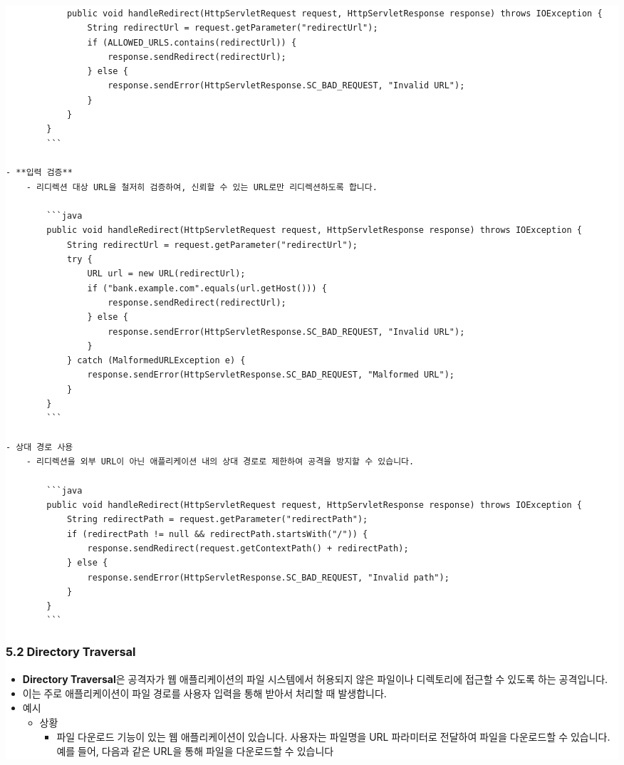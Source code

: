                 public void handleRedirect(HttpServletRequest request, HttpServletResponse response) throws IOException {
                    String redirectUrl = request.getParameter("redirectUrl");
                    if (ALLOWED_URLS.contains(redirectUrl)) {
                        response.sendRedirect(redirectUrl);
                    } else {
                        response.sendError(HttpServletResponse.SC_BAD_REQUEST, "Invalid URL");
                    }
                }
            }
            ```

    - **입력 검증**
        - 리디렉션 대상 URL을 철저히 검증하여, 신뢰할 수 있는 URL로만 리디렉션하도록 합니다.

            ```java
            public void handleRedirect(HttpServletRequest request, HttpServletResponse response) throws IOException {
                String redirectUrl = request.getParameter("redirectUrl");
                try {
                    URL url = new URL(redirectUrl);
                    if ("bank.example.com".equals(url.getHost())) {
                        response.sendRedirect(redirectUrl);
                    } else {
                        response.sendError(HttpServletResponse.SC_BAD_REQUEST, "Invalid URL");
                    }
                } catch (MalformedURLException e) {
                    response.sendError(HttpServletResponse.SC_BAD_REQUEST, "Malformed URL");
                }
            }
            ```

    - 상대 경로 사용
        - 리디렉션을 외부 URL이 아닌 애플리케이션 내의 상대 경로로 제한하여 공격을 방지할 수 있습니다.

            ```java
            public void handleRedirect(HttpServletRequest request, HttpServletResponse response) throws IOException {
                String redirectPath = request.getParameter("redirectPath");
                if (redirectPath != null && redirectPath.startsWith("/")) {
                    response.sendRedirect(request.getContextPath() + redirectPath);
                } else {
                    response.sendError(HttpServletResponse.SC_BAD_REQUEST, "Invalid path");
                }
            }
            ```


### **5.2 Directory Traversal**

- **Directory Traversal**은 공격자가 웹 애플리케이션의 파일 시스템에서 허용되지 않은 파일이나 디렉토리에 접근할 수 있도록 하는 공격입니다.
- 이는 주로 애플리케이션이 파일 경로를 사용자 입력을 통해 받아서 처리할 때 발생합니다.
- 예시
    - 상황
        - 파일 다운로드 기능이 있는 웹 애플리케이션이 있습니다. 사용자는 파일명을 URL 파라미터로 전달하여 파일을 다운로드할 수 있습니다. 예를 들어, 다음과 같은 URL을 통해 파일을 다운로드할 수 있습니다
